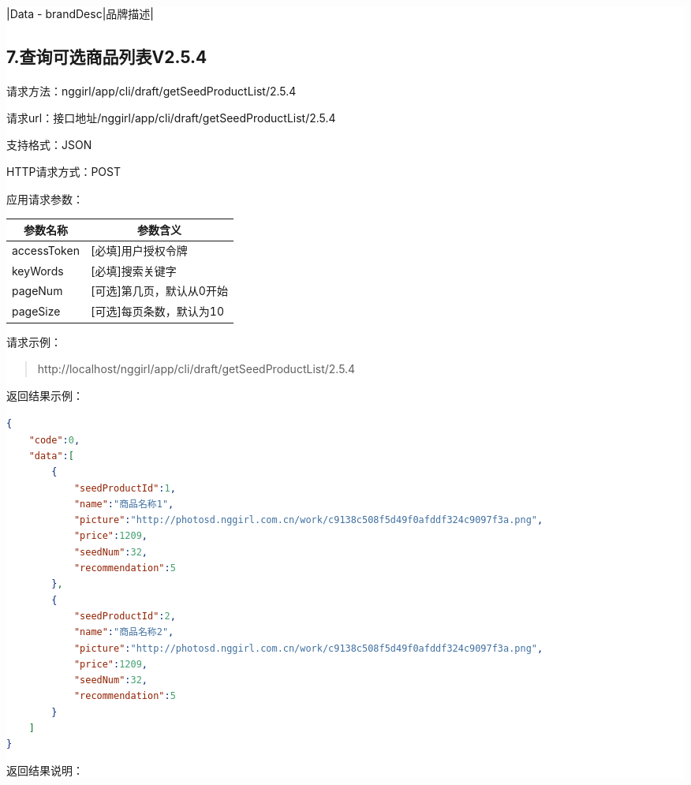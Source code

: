 |Data - brandDesc|品牌描述|


<h2 id="7">7.查询可选商品列表V2.5.4</h2>

请求方法：nggirl/app/cli/draft/getSeedProductList/2.5.4

请求url：接口地址/nggirl/app/cli/draft/getSeedProductList/2.5.4

支持格式：JSON

HTTP请求方式：POST

应用请求参数：

|参数名称|参数含义|
|---|---|
|accessToken|[必填]用户授权令牌|
|keyWords|[必填]搜索关键字|
|pageNum|[可选]第几页，默认从0开始|
|pageSize|[可选]每页条数，默认为10|


请求示例：

> http://localhost/nggirl/app/cli/draft/getSeedProductList/2.5.4

返回结果示例：

```json
{
    "code":0,
    "data":[
        {
            "seedProductId":1,
            "name":"商品名称1",
            "picture":"http://photosd.nggirl.com.cn/work/c9138c508f5d49f0afddf324c9097f3a.png",
            "price":1209,
            "seedNum":32,
            "recommendation":5
        },
        {
            "seedProductId":2,
            "name":"商品名称2",
            "picture":"http://photosd.nggirl.com.cn/work/c9138c508f5d49f0afddf324c9097f3a.png",
            "price":1209,
            "seedNum":32,
            "recommendation":5
        }
    ]
}
```

返回结果说明：
